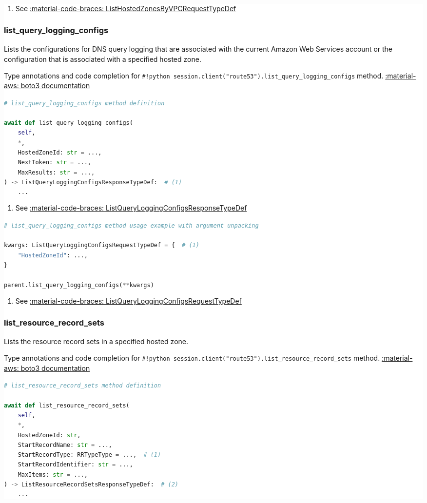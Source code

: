 1. See [:material-code-braces: ListHostedZonesByVPCRequestTypeDef](./type_defs.md#listhostedzonesbyvpcrequesttypedef)

### list\_query\_logging\_configs

Lists the configurations for DNS query logging that are associated with the
current Amazon Web Services account or the configuration that is associated
with a specified hosted zone.

Type annotations and code completion for `#!python session.client("route53").list_query_logging_configs` method.
[:material-aws: boto3 documentation](https://boto3.amazonaws.com/v1/documentation/api/latest/reference/services/route53.html#Route53.Client)

```python
# list_query_logging_configs method definition

await def list_query_logging_configs(
    self,
    *,
    HostedZoneId: str = ...,
    NextToken: str = ...,
    MaxResults: str = ...,
) -> ListQueryLoggingConfigsResponseTypeDef:  # (1)
    ...
```

1. See [:material-code-braces: ListQueryLoggingConfigsResponseTypeDef](./type_defs.md#listqueryloggingconfigsresponsetypedef)


```python
# list_query_logging_configs method usage example with argument unpacking

kwargs: ListQueryLoggingConfigsRequestTypeDef = {  # (1)
    "HostedZoneId": ...,
}

parent.list_query_logging_configs(**kwargs)
```

1. See [:material-code-braces: ListQueryLoggingConfigsRequestTypeDef](./type_defs.md#listqueryloggingconfigsrequesttypedef)

### list\_resource\_record\_sets

Lists the resource record sets in a specified hosted zone.

Type annotations and code completion for `#!python session.client("route53").list_resource_record_sets` method.
[:material-aws: boto3 documentation](https://boto3.amazonaws.com/v1/documentation/api/latest/reference/services/route53.html#Route53.Client)

```python
# list_resource_record_sets method definition

await def list_resource_record_sets(
    self,
    *,
    HostedZoneId: str,
    StartRecordName: str = ...,
    StartRecordType: RRTypeType = ...,  # (1)
    StartRecordIdentifier: str = ...,
    MaxItems: str = ...,
) -> ListResourceRecordSetsResponseTypeDef:  # (2)
    ...
```
